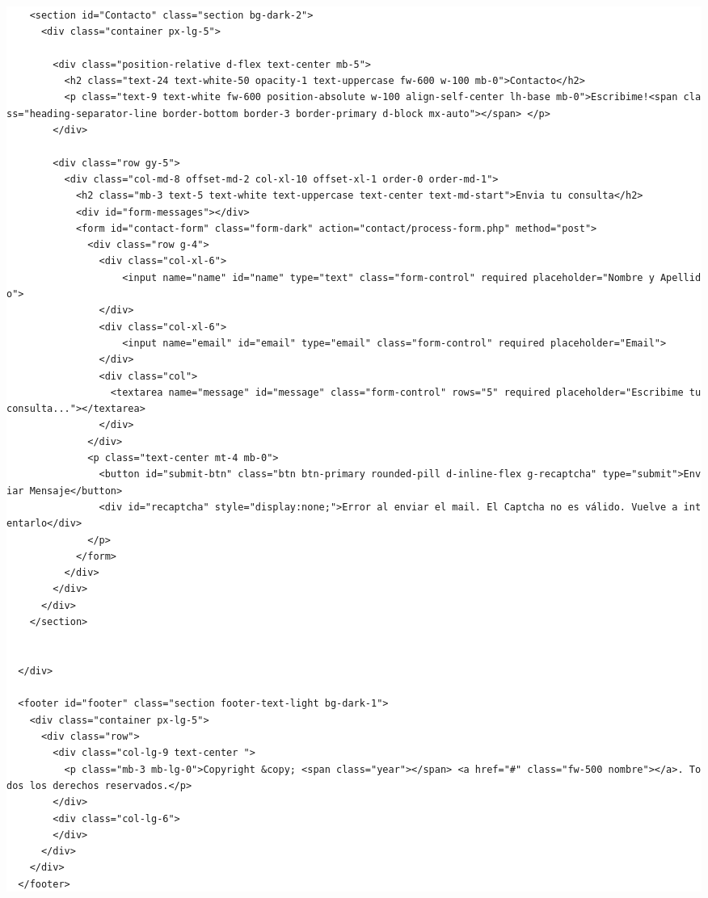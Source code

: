         <section id="Contacto" class="section bg-dark-2">
          <div class="container px-lg-5">
            
            <div class="position-relative d-flex text-center mb-5">
              <h2 class="text-24 text-white-50 opacity-1 text-uppercase fw-600 w-100 mb-0">Contacto</h2>
              <p class="text-9 text-white fw-600 position-absolute w-100 align-self-center lh-base mb-0">Escribime!<span class="heading-separator-line border-bottom border-3 border-primary d-block mx-auto"></span> </p>
            </div>
           
            <div class="row gy-5">
              <div class="col-md-8 offset-md-2 col-xl-10 offset-xl-1 order-0 order-md-1">
                <h2 class="mb-3 text-5 text-white text-uppercase text-center text-md-start">Envia tu consulta</h2>
                <div id="form-messages"></div>
                <form id="contact-form" class="form-dark" action="contact/process-form.php" method="post">
                  <div class="row g-4">
                    <div class="col-xl-6">
                        <input name="name" id="name" type="text" class="form-control" required placeholder="Nombre y Apellido">
                    </div>
                    <div class="col-xl-6">
                        <input name="email" id="email" type="email" class="form-control" required placeholder="Email">
                    </div>
                    <div class="col">
                      <textarea name="message" id="message" class="form-control" rows="5" required placeholder="Escribime tu consulta..."></textarea>
                    </div>
                  </div>
                  <p class="text-center mt-4 mb-0">
                    <button id="submit-btn" class="btn btn-primary rounded-pill d-inline-flex g-recaptcha" type="submit">Enviar Mensaje</button>
                    <div id="recaptcha" style="display:none;">Error al enviar el mail. El Captcha no es válido. Vuelve a intentarlo</div>
                  </p>
                </form>
              </div>
            </div>
          </div>
        </section>
      
    
      </div>

      <footer id="footer" class="section footer-text-light bg-dark-1">
        <div class="container px-lg-5">
          <div class="row">
            <div class="col-lg-9 text-center ">
              <p class="mb-3 mb-lg-0">Copyright &copy; <span class="year"></span> <a href="#" class="fw-500 nombre"></a>. Todos los derechos reservados.</p>
            </div>
            <div class="col-lg-6">
            </div>
          </div>
        </div>
      </footer>
